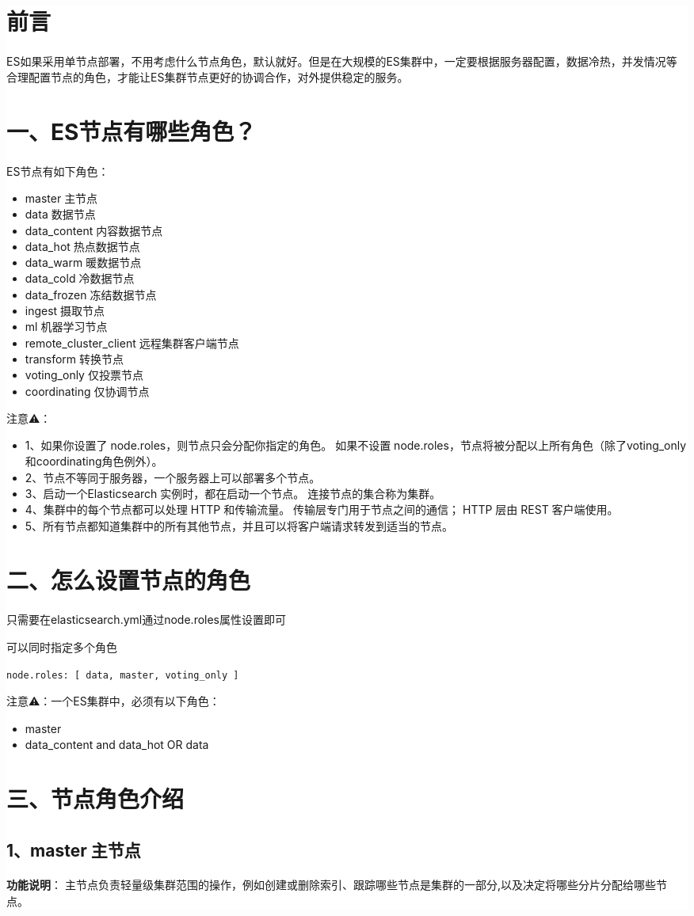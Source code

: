  # 前言

ES如果采用单节点部署，不用考虑什么节点角色，默认就好。但是在大规模的ES集群中，一定要根据服务器配置，数据冷热，并发情况等合理配置节点的角色，才能让ES集群节点更好的协调合作，对外提供稳定的服务。

# 一、ES节点有哪些角色？

ES节点有如下角色：
- master 主节点
- data 数据节点
- data_content 内容数据节点
- data_hot 热点数据节点
- data_warm 暖数据节点
- data_cold 冷数据节点
- data_frozen 冻结数据节点
- ingest 摄取节点
- ml 机器学习节点
- remote_cluster_client 远程集群客户端节点
- transform 转换节点
- voting_only 仅投票节点
- coordinating 仅协调节点

注意⚠️：
- 1、如果你设置了 node.roles，则节点只会分配你指定的角色。 如果不设置 node.roles，节点将被分配以上所有角色（除了voting_only 和coordinating角色例外）。
- 2、节点不等同于服务器，一个服务器上可以部署多个节点。
- 3、启动一个Elasticsearch 实例时，都在启动一个节点。 连接节点的集合称为集群。
- 4、集群中的每个节点都可以处理 HTTP 和传输流量。 传输层专门用于节点之间的通信； HTTP 层由 REST 客户端使用。
- 5、所有节点都知道集群中的所有其他节点，并且可以将客户端请求转发到适当的节点。

# 二、怎么设置节点的角色

只需要在elasticsearch.yml通过node.roles属性设置即可

可以同时指定多个角色
```
node.roles: [ data, master, voting_only ]
```

注意⚠️：一个ES集群中，必须有以下角色：
- master
- data_content and data_hot OR data

# 三、节点角色介绍

## 1、master 主节点

**功能说明**：
主节点负责轻量级集群范围的操作，例如创建或删除索引、跟踪哪些节点是集群的一部分,以及决定将哪些分片分配给哪些节点。

